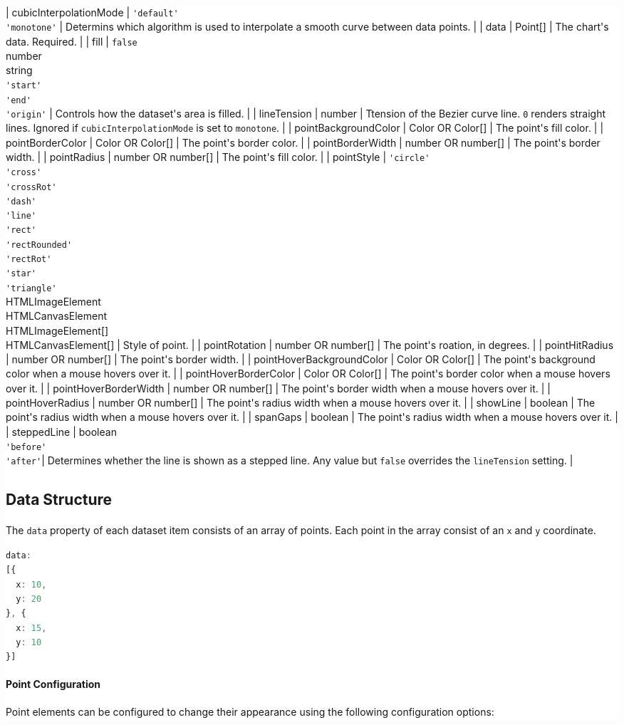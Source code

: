 | cubicInterpolationMode  | `'default'`<br/>`'monotone'`                    | Determins which algorithm is used to interpolate a smooth curve between data points. |
| data | Point[] | The chart's data. Required. |
| fill      | `false`<br/>number<br/>string<br/>`'start'`<br/>`'end'`<br/>`'origin'` | Controls how the dataset's area is filled.  |
| lineTension      | number                                | Ttension of the Bezier curve line. `0` renders straight lines. Ignored if `cubicInterpolationMode` is set to `monotone`.  |
| pointBackgroundColor  | Color OR Color[]                                  | The point's fill color. |
| pointBorderColor      | Color OR Color[]                                  | The point's border color.  |
| pointBorderWidth      | number OR number[]                                | The point's border width.  |
| pointRadius  | number OR number[]                                  | The point's fill color. |
| pointStyle      | `'circle'` <br/>`'cross'`<br/>`'crossRot'`<br/>`'dash'`<br/>`'line'`<br/>`'rect'`<br/>`'rectRounded'`<br/>`'rectRot'`<br/>`'star'`<br/>`'triangle'`<br/>HTMLImageElement<br/>HTMLCanvasElement<br/>HTMLImageElement[]<br/>HTMLCanvasElement[]  | Style of point. |
| pointRotation      | number OR number[]                                | The point's roation, in degrees.  |
| pointHitRadius      | number OR number[]                                | The point's border width.  |
| pointHoverBackgroundColor  | Color OR Color[]                                  | The point's background color when a mouse hovers over it. |
| pointHoverBorderColor      | Color OR Color[]                                  | The point's border color when a mouse hovers over it.  |
| pointHoverBorderWidth      | number OR number[]                                | The point's border width when a mouse hovers over it.  |
| pointHoverRadius      | number OR number[]                                | The point's radius width when a mouse hovers over it.  |
| showLine      | boolean                                | The point's radius width when a mouse hovers over it.  |
| spanGaps      | boolean                                | The point's radius width when a mouse hovers over it.  |
| steppedLine      | boolean<br/>`'before'`<br/>`'after'`| Determines whether the line is shown as a stepped line. Any value but `false` overrides the `lineTension` setting.  |


## Data Structure

The `data` property of each dataset item consists of an array of points. Each point in the array consist of an `x` and `y` coordinate.

```TypeScript
data:
[{
  x: 10,
  y: 20
}, {
  x: 15,
  y: 10
}]
```

#### Point Configuration

Point elements can be configured to change their appearance using the following configuration options:
